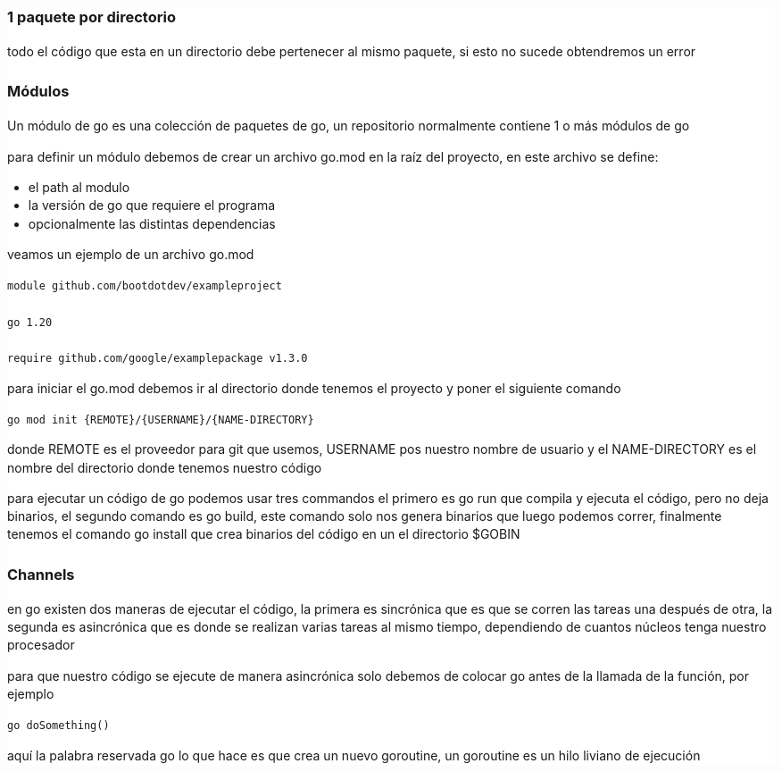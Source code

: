 ### 1 paquete por directorio

todo el código que esta en un directorio debe pertenecer al mismo paquete, si esto no sucede obtendremos un error 

### Módulos 

Un módulo de go es una colección de paquetes de go, un repositorio normalmente contiene 1 o más módulos de go 

para definir un módulo debemos de crear un archivo go.mod en la raíz del proyecto, en este archivo se define:

- el path al modulo
- la versión de go que requiere el programa
- opcionalmente las distintas dependencias 

veamos un ejemplo de un archivo go.mod 

```
module github.com/bootdotdev/exampleproject

go 1.20

require github.com/google/examplepackage v1.3.0
```

para iniciar el go.mod debemos ir al directorio donde tenemos el proyecto y poner el siguiente comando 

```
go mod init {REMOTE}/{USERNAME}/{NAME-DIRECTORY}
```

donde REMOTE es el proveedor para git que usemos, USERNAME pos nuestro nombre de usuario y el NAME-DIRECTORY es el nombre del directorio donde tenemos nuestro código 

para ejecutar un código de go podemos usar tres commandos el primero es go run que compila y ejecuta el código, pero no deja binarios, el segundo comando es go build, este comando solo nos genera binarios que luego 
podemos correr, finalmente tenemos el comando go install que crea binarios del código en un el directorio $GOBIN

### Channels 

en go existen dos maneras de ejecutar el código, la primera es sincrónica que es que se corren las tareas una después de otra, la segunda es asincrónica que es donde se realizan varias tareas al mismo tiempo, dependiendo
de cuantos núcleos tenga nuestro procesador

para que nuestro código se ejecute de manera asincrónica solo debemos de colocar go antes de la llamada de la función, por ejemplo 

```
go doSomething()
```
aquí la palabra reservada go lo que hace es que crea un nuevo goroutine, un goroutine es un hilo liviano de ejecución 
